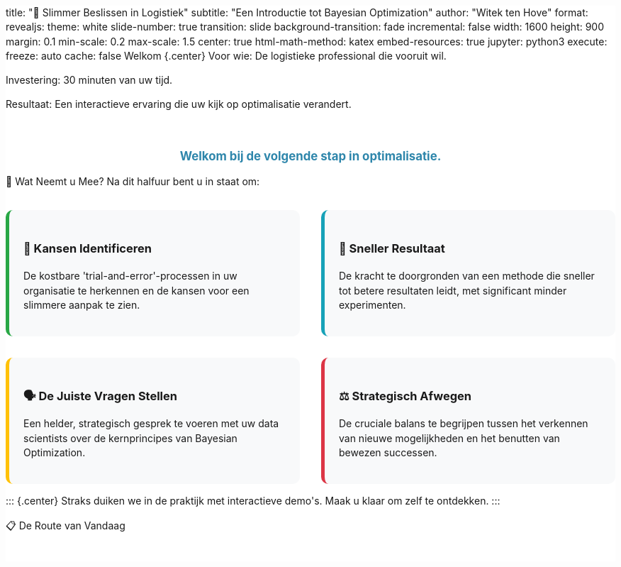 title: "🎯 Slimmer Beslissen in Logistiek" subtitle: "Een Introductie tot Bayesian Optimization" author: "Witek ten Hove" format: revealjs: theme: white slide-number: true transition: slide background-transition: fade incremental: false width: 1600 height: 900 margin: 0.1 min-scale: 0.2 max-scale: 1.5 center: true html-math-method: katex embed-resources: true jupyter: python3 execute: freeze: auto cache: false
Welkom {.center}
Voor wie: De logistieke professional die vooruit wil.

Investering: 30 minuten van uw tijd.

Resultaat: Een interactieve ervaring die uw kijk op optimalisatie verandert.

<div style="text-align: center; font-size: 1.2em; color: #2E86AB; margin-top: 50px;">
<strong>Welkom bij de volgende stap in optimalisatie.</strong>
</div>

🎯 Wat Neemt u Mee?
Na dit halfuur bent u in staat om:

<div style="display: grid; grid-template-columns: 1fr 1fr; gap: 30px; margin-top: 30px;">

<div style="background: #f8f9fa; padding: 20px; border-radius: 10px; border-left: 5px solid #28a745;">
<h3>🎯 Kansen Identificeren</h3>
<p>De kostbare 'trial-and-error'-processen in uw organisatie te herkennen en de kansen voor een slimmere aanpak te zien.</p>
</div>

<div style="background: #f8f9fa; padding: 20px; border-radius: 10px; border-left: 5px solid #17a2b8;">
<h3>🚀 Sneller Resultaat</h3>
<p>De kracht te doorgronden van een methode die sneller tot betere resultaten leidt, met significant minder experimenten.</p>
</div>

<div style="background: #f8f9fa; padding: 20px; border-radius: 10px; border-left: 5px solid #ffc107;">
<h3>🗣️ De Juiste Vragen Stellen</h3>
<p>Een helder, strategisch gesprek te voeren met uw data scientists over de kernprincipes van Bayesian Optimization.</p>
</div>

<div style="background: #f8f9fa; padding: 20px; border-radius: 10px; border-left: 5px solid #dc3545;">
<h3>⚖️ Strategisch Afwegen</h3>
<p>De cruciale balans te begrijpen tussen het verkennen van nieuwe mogelijkheden en het benutten van bewezen successen.</p>
</div>

</div>

::: {.center}
Straks duiken we in de praktijk met interactieve demo's. Maak u klaar om zelf te ontdekken.
:::

📋 De Route van Vandaag
<div style="display: flex; align-items: center; justify-content: space-between; margin: 40px 0;">
